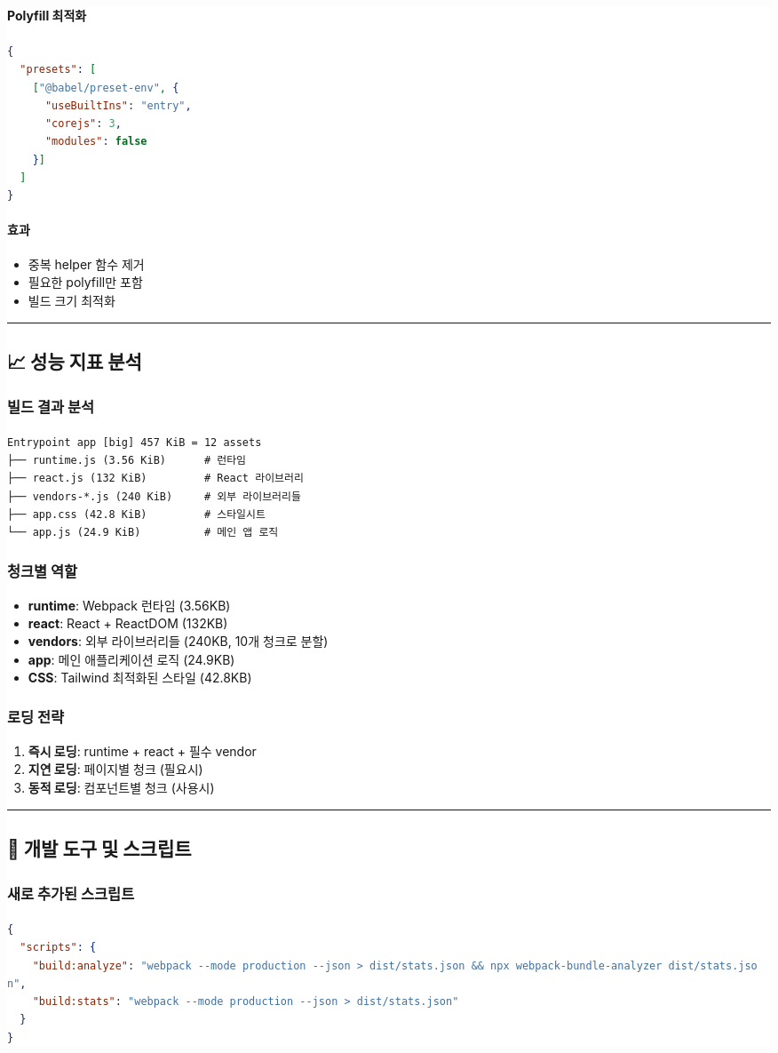 #### **Polyfill 최적화**
```json
{
  "presets": [
    ["@babel/preset-env", {
      "useBuiltIns": "entry",
      "corejs": 3,
      "modules": false
    }]
  ]
}
```

#### **효과**
- 중복 helper 함수 제거
- 필요한 polyfill만 포함
- 빌드 크기 최적화

---

## 📈 **성능 지표 분석**

### **빌드 결과 분석**
```
Entrypoint app [big] 457 KiB = 12 assets
├── runtime.js (3.56 KiB)      # 런타임
├── react.js (132 KiB)         # React 라이브러리
├── vendors-*.js (240 KiB)     # 외부 라이브러리들
├── app.css (42.8 KiB)         # 스타일시트
└── app.js (24.9 KiB)          # 메인 앱 로직
```

### **청크별 역할**
- **runtime**: Webpack 런타임 (3.56KB)
- **react**: React + ReactDOM (132KB)
- **vendors**: 외부 라이브러리들 (240KB, 10개 청크로 분할)
- **app**: 메인 애플리케이션 로직 (24.9KB)
- **CSS**: Tailwind 최적화된 스타일 (42.8KB)

### **로딩 전략**
1. **즉시 로딩**: runtime + react + 필수 vendor
2. **지연 로딩**: 페이지별 청크 (필요시)
3. **동적 로딩**: 컴포넌트별 청크 (사용시)

---

## 🔧 **개발 도구 및 스크립트**

### **새로 추가된 스크립트**
```json
{
  "scripts": {
    "build:analyze": "webpack --mode production --json > dist/stats.json && npx webpack-bundle-analyzer dist/stats.json",
    "build:stats": "webpack --mode production --json > dist/stats.json"
  }
}
```
